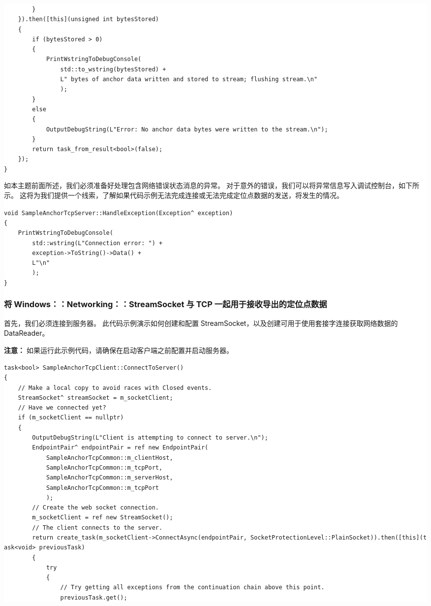 ```
        }
    }).then([this](unsigned int bytesStored)
    {
        if (bytesStored > 0)
        {
            PrintWstringToDebugConsole(
                std::to_wstring(bytesStored) +
                L" bytes of anchor data written and stored to stream; flushing stream.\n"
                );
        }
        else
        {
            OutputDebugString(L"Error: No anchor data bytes were written to the stream.\n");
        }
        return task_from_result<bool>(false);
    });
}
```

如本主题前面所述，我们必须准备好处理包含网络错误状态消息的异常。 对于意外的错误，我们可以将异常信息写入调试控制台，如下所示。 这将为我们提供一个线索，了解如果代码示例无法完成连接或无法完成定位点数据的发送，将发生的情况。

```
void SampleAnchorTcpServer::HandleException(Exception^ exception)
{
    PrintWstringToDebugConsole(
        std::wstring(L"Connection error: ") +
        exception->ToString()->Data() +
        L"\n"
        );
}
```

### <a name="use-a-windowsnetworkingstreamsocket-with-tcp-to-receive-exported-anchor-data"></a>将 Windows：：Networking：：StreamSocket 与 TCP 一起用于接收导出的定位点数据

首先，我们必须连接到服务器。 此代码示例演示如何创建和配置 StreamSocket，以及创建可用于使用套接字连接获取网络数据的 DataReader。

**注意：** 如果运行此示例代码，请确保在启动客户端之前配置并启动服务器。

```
task<bool> SampleAnchorTcpClient::ConnectToServer()
{
    // Make a local copy to avoid races with Closed events.
    StreamSocket^ streamSocket = m_socketClient;
    // Have we connected yet?
    if (m_socketClient == nullptr)
    {
        OutputDebugString(L"Client is attempting to connect to server.\n");
        EndpointPair^ endpointPair = ref new EndpointPair(
            SampleAnchorTcpCommon::m_clientHost,
            SampleAnchorTcpCommon::m_tcpPort,
            SampleAnchorTcpCommon::m_serverHost,
            SampleAnchorTcpCommon::m_tcpPort
            );
        // Create the web socket connection.
        m_socketClient = ref new StreamSocket();
        // The client connects to the server.
        return create_task(m_socketClient->ConnectAsync(endpointPair, SocketProtectionLevel::PlainSocket)).then([this](task<void> previousTask)
        {
            try
            {
                // Try getting all exceptions from the continuation chain above this point.
                previousTask.get();
```